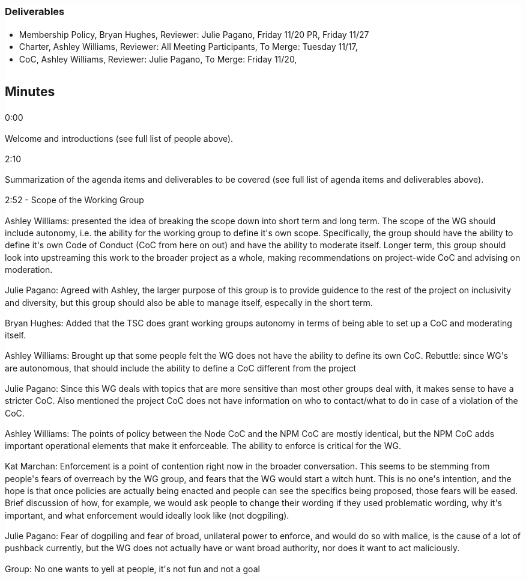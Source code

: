 ### Deliverables
- Membership Policy, Bryan Hughes, Reviewer: Julie Pagano, Friday 11/20 PR,  Friday 11/27
- Charter, Ashley Williams, Reviewer: All Meeting Participants, To Merge: Tuesday 11/17,
- CoC, Ashley Williams, Reviewer: Julie Pagano, To Merge: Friday 11/20,

## Minutes

0:00

Welcome and introductions (see full list of people above).

2:10

Summarization of the agenda items and deliverables to be covered (see full list of agenda items and deliverables above).

2:52 - Scope of the Working Group

Ashley Williams: presented the idea of breaking the scope down into short term and long term. The scope of the WG should include autonomy, i.e. the ability for the working group to define it's own scope. Specifically, the group should have the ability to define it's own Code of Conduct (CoC from here on out) and have the ability to moderate itself. Longer term, this group should look into upstreaming this work to the broader project as a whole, making recommendations on project-wide CoC and advising on moderation.

Julie Pagano: Agreed with Ashley, the larger purpose of this group is to provide guidence to the rest of the project on inclusivity and diversity, but this group should also be able to manage itself, especally in the short term.

Bryan Hughes: Added that the TSC does grant working groups autonomy in terms of being able to set up a CoC and moderating itself.

Ashley Williams: Brought up that some people felt the WG does not have the ability to define its own CoC. Rebuttle: since WG's are autonomous, that should include the ability to define a CoC different from the project

Julie Pagano: Since this WG deals with topics that are more sensitive than most other groups deal with, it makes sense to have a stricter CoC. Also mentioned the project CoC does not have information on who to contact/what to do in case of a violation of the CoC.

Ashley Williams: The points of policy between the Node CoC and the NPM CoC are mostly identical, but the NPM CoC adds important operational elements that make it enforceable. The ability to enforce is critical for the WG.

Kat Marchan: Enforcement is a point of contention right now in the broader conversation. This seems to be stemming from people's fears of overreach by the WG group, and fears that the WG would start a witch hunt. This is no one's intention, and the hope is that once policies are actually being enacted and people can see the specifics being proposed, those fears will be eased. Brief discussion of how, for example, we would ask people to change their wording if they used problematic wording, why it's important, and what enforcement would ideally look like (not dogpiling).

Julie Pagano: Fear of dogpiling and fear of broad, unilateral power to enforce, and would do so with malice, is the cause of a lot of pushback currently, but the WG does not actually have or want broad authority, nor does it want to act maliciously.

Group: No one wants to yell at people, it's not fun and not a goal
